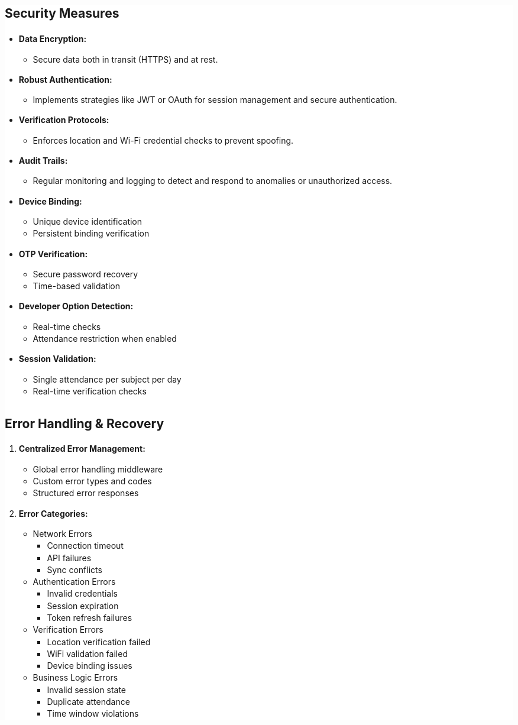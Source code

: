 
## Security Measures

- **Data Encryption:**
  - Secure data both in transit (HTTPS) and at rest.
  
- **Robust Authentication:**
  - Implements strategies like JWT or OAuth for session management and secure authentication.
  
- **Verification Protocols:**
  - Enforces location and Wi-Fi credential checks to prevent spoofing.
  
- **Audit Trails:**
  - Regular monitoring and logging to detect and respond to anomalies or unauthorized access.

- **Device Binding:**
  - Unique device identification
  - Persistent binding verification
- **OTP Verification:**
  - Secure password recovery
  - Time-based validation
- **Developer Option Detection:**
  - Real-time checks
  - Attendance restriction when enabled
- **Session Validation:**
  - Single attendance per subject per day
  - Real-time verification checks

## Error Handling & Recovery

1. **Centralized Error Management:**
   - Global error handling middleware
   - Custom error types and codes
   - Structured error responses

2. **Error Categories:**
   - Network Errors
     - Connection timeout
     - API failures
     - Sync conflicts
   - Authentication Errors
     - Invalid credentials
     - Session expiration
     - Token refresh failures
   - Verification Errors
     - Location verification failed
     - WiFi validation failed
     - Device binding issues
   - Business Logic Errors
     - Invalid session state
     - Duplicate attendance
     - Time window violations

